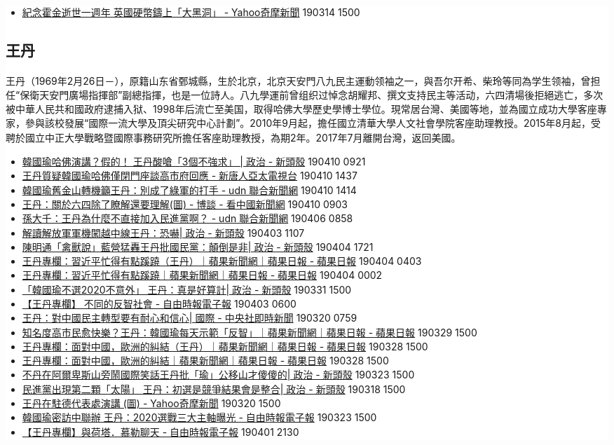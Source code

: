 - [紀念霍金逝世一週年 英國硬幣鑄上「大黑洞」 - Yahoo奇摩新聞](https://tw.news.yahoo.com/%E7%B4%80%E5%BF%B5%E9%9C%8D%E9%87%91%E9%80%9D%E4%B8%96-%E9%80%B1%E5%B9%B4-%E8%8B%B1%E5%9C%8B%E7%A1%AC%E5%B9%A3%E9%91%84%E4%B8%8A-%E5%A4%A7%E9%BB%91%E6%B4%9E-091255631.html "紀念霍金逝世一週年 英國硬幣鑄上「大黑洞」 - Yahoo奇摩新聞") 190314 1500

## 王丹

王丹（1969年2月26日－），原籍山东省鄄城縣，生於北京，北京天安門八九民主運動领袖之一，與吾尔开希、柴玲等同為学生领袖，曾担任“保衛天安門廣場指揮部”副總指揮，也是一位詩人。八九學運前曾组织过悼念胡耀邦、撰文支持民主等活动，六四清場後拒絕逃亡，多次被中華人民共和國政府逮捕入狱、1998年后流亡至美国，取得哈佛大學歷史學博士學位。現常居台灣、美國等地，並為國立成功大學客座專家，參與該校發展“國際一流大學及頂尖研究中心計劃”。2010年9月起，擔任國立清華大學人文社會學院客座助理教授。2015年8月起，受聘於國立中正大學戰略暨國際事務研究所擔任客座助理教授，為期2年。2017年7月離開台灣，返回美國。
- [韓國瑜哈佛演講？假的！ 王丹酸嗆「3個不強求」 | 政治 - 新頭殼](https://newtalk.tw/news/view/2019-04-10/231287 "韓國瑜哈佛演講？假的！ 王丹酸嗆「3個不強求」 | 政治 - 新頭殼") 190410 0921
- [王丹質疑韓國瑜哈佛僅閉門座談高市府回應 - 新唐人亞太電視台](http://www.ntdtv.com.tw/b5/20190410/video/243429.html?%E7%8E%8B%E4%B8%B9%E8%B3%AA%E7%96%91%E9%9F%93%E5%9C%8B%E7%91%9C%E5%93%88%E4%BD%9B%E5%83%85%E9%96%89%E9%96%80%E5%BA%A7%E8%AB%87%20%E9%AB%98%E5%B8%82%E5%BA%9C%E5%9B%9E%E6%87%89 "王丹質疑韓國瑜哈佛僅閉門座談高市府回應 - 新唐人亞太電視台") 190410 1437
- [韓國瑜舊金山轉機籲王丹：別成了綠軍的打手 - udn 聯合新聞網](https://udn.com/news/story/6656/3747679?from=udn-catebreaknews_ch2 "韓國瑜舊金山轉機籲王丹：別成了綠軍的打手 - udn 聯合新聞網") 190410 1414
- [王丹：關於六四除了瞭解還要理解(圖) - 博談 - 看中國新聞網](https://www.secretchina.com/news/b5/2019/04/10/890078.html "王丹：關於六四除了瞭解還要理解(圖) - 博談 - 看中國新聞網") 190410 0903
- [孫大千：王丹為什麼不直接加入民進黨啊？ - udn 聯合新聞網](https://udn.com/news/story/6656/3739868 "孫大千：王丹為什麼不直接加入民進黨啊？ - udn 聯合新聞網") 190406 0858
- [解讀解放軍軍機闖越中線王丹：恐嚇| 政治 - 新頭殼](https://newtalk.tw/news/view/2019-04-03/228579 "解讀解放軍軍機闖越中線王丹：恐嚇| 政治 - 新頭殼") 190403 1107
- [陳明通「禽獸說」藍營猛轟王丹批國民黨：顛倒是非| 政治 - 新頭殼](https://newtalk.tw/news/view/2019-04-04/229217 "陳明通「禽獸說」藍營猛轟王丹批國民黨：顛倒是非| 政治 - 新頭殼") 190404 1721
- [王丹專欄：習近平忙得有點蹊蹺（王丹）｜蘋果新聞網｜蘋果日報 - 蘋果日報](https://tw.appledaily.com/headline/daily/20190404/38299770/ "王丹專欄：習近平忙得有點蹊蹺（王丹）｜蘋果新聞網｜蘋果日報 - 蘋果日報") 190404 0403
- [王丹專欄：習近平忙得有點蹊蹺｜蘋果新聞網｜蘋果日報 - 蘋果日報](https://tw.appledaily.com/new/realtime/20190404/1544800/ "王丹專欄：習近平忙得有點蹊蹺｜蘋果新聞網｜蘋果日報 - 蘋果日報") 190404 0002
- [「韓國瑜不選2020不意外」 王丹：真是好算計| 政治 - 新頭殼](https://newtalk.tw/news/view/2019-03-31/227397 "「韓國瑜不選2020不意外」 王丹：真是好算計| 政治 - 新頭殼") 190331 1500
- [【王丹專欄】 不同的反智社會 - 自由時報電子報](https://m.ltn.com.tw/news/supplement/paper/1278617 "【王丹專欄】 不同的反智社會 - 自由時報電子報") 190403 0600
- [王丹：對中國民主轉型要有耐心和信心| 國際 - 中央社即時新聞](https://www.cna.com.tw/news/aopl/201903200018.aspx "王丹：對中國民主轉型要有耐心和信心| 國際 - 中央社即時新聞") 190320 0759
- [知名度高市民愈快樂？王丹：韓國瑜每天示範「反智」｜蘋果新聞網｜蘋果日報 - 蘋果日報](https://tw.appledaily.com/new/realtime/20190329/1541902/ "知名度高市民愈快樂？王丹：韓國瑜每天示範「反智」｜蘋果新聞網｜蘋果日報 - 蘋果日報") 190329 1500
- [王丹專欄：面對中國，歐洲的糾結（王丹）｜蘋果新聞網｜蘋果日報 - 蘋果日報](https://tw.appledaily.com/headline/daily/20190328/38293591/ "王丹專欄：面對中國，歐洲的糾結（王丹）｜蘋果新聞網｜蘋果日報 - 蘋果日報") 190328 1500
- [王丹專欄：面對中國，歐洲的糾結｜蘋果新聞網｜蘋果日報 - 蘋果日報](https://tw.appledaily.com/new/realtime/20190328/1540895/ "王丹專欄：面對中國，歐洲的糾結｜蘋果新聞網｜蘋果日報 - 蘋果日報") 190328 1500
- [不丹在阿爾卑斯山旁鬧國際笑話王丹批「瑜」公移山才傻傻的| 政治 - 新頭殼](https://newtalk.tw/news/view/2019-03-23/223840 "不丹在阿爾卑斯山旁鬧國際笑話王丹批「瑜」公移山才傻傻的| 政治 - 新頭殼") 190323 1500
- [民進黨出現第二顆「太陽」 王丹：初選是競爭結果會是整合| 政治 - 新頭殼](https://newtalk.tw/news/view/2019-03-18/221655 "民進黨出現第二顆「太陽」 王丹：初選是競爭結果會是整合| 政治 - 新頭殼") 190318 1500
- [王丹在駐德代表處演講 (圖) - Yahoo奇摩新聞](https://tw.news.yahoo.com/%E7%8E%8B%E4%B8%B9%E5%9C%A8%E9%A7%90%E5%BE%B7%E4%BB%A3%E8%A1%A8%E8%99%95%E6%BC%94%E8%AC%9B-%E5%9C%96-003924395.html "王丹在駐德代表處演講 (圖) - Yahoo奇摩新聞") 190320 1500
- [韓國瑜密訪中聯辦 王丹：2020選戰三大主軸曝光 - 自由時報電子報](https://news.ltn.com.tw/news/politics/breakingnews/2736724 "韓國瑜密訪中聯辦 王丹：2020選戰三大主軸曝光 - 自由時報電子報") 190323 1500
- [【王丹專欄】與荷塔．慕勒聊天 - 自由時報電子報](http://ent.ltn.com.tw/news/breakingnews/2742465 "【王丹專欄】與荷塔．慕勒聊天 - 自由時報電子報") 190401 2130
